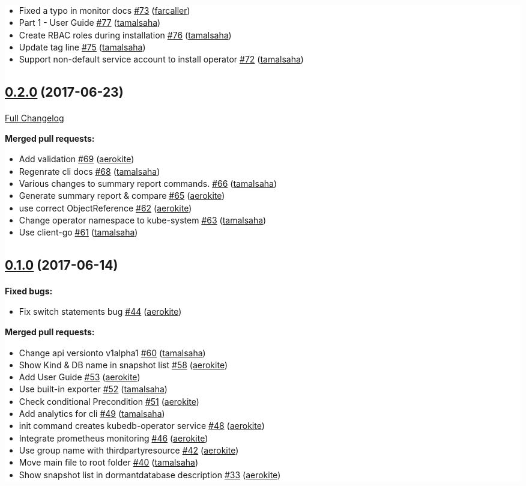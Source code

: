 - Fixed a typo in monitor docs [\#73](https://github.com/kubedb/cli/pull/73) ([farcaller](https://github.com/farcaller))
- Part 1 - User Guide [\#77](https://github.com/kubedb/cli/pull/77) ([tamalsaha](https://github.com/tamalsaha))
- Create RBAC roles during installation [\#76](https://github.com/kubedb/cli/pull/76) ([tamalsaha](https://github.com/tamalsaha))
- Update tag line [\#75](https://github.com/kubedb/cli/pull/75) ([tamalsaha](https://github.com/tamalsaha))
- Support non-default service account to install operator [\#72](https://github.com/kubedb/cli/pull/72) ([tamalsaha](https://github.com/tamalsaha))

## [0.2.0](https://github.com/kubedb/cli/tree/0.2.0) (2017-06-23)
[Full Changelog](https://github.com/kubedb/cli/compare/0.1.0...0.2.0)

**Merged pull requests:**

- Add validation [\#69](https://github.com/kubedb/cli/pull/69) ([aerokite](https://github.com/aerokite))
- Regenrate cli docs [\#68](https://github.com/kubedb/cli/pull/68) ([tamalsaha](https://github.com/tamalsaha))
- Various changes to summary report commands. [\#66](https://github.com/kubedb/cli/pull/66) ([tamalsaha](https://github.com/tamalsaha))
- Generate summary report & compare [\#65](https://github.com/kubedb/cli/pull/65) ([aerokite](https://github.com/aerokite))
- use correct ObjectReference [\#62](https://github.com/kubedb/cli/pull/62) ([aerokite](https://github.com/aerokite))
- Change operator namespace to kube-system [\#63](https://github.com/kubedb/cli/pull/63) ([tamalsaha](https://github.com/tamalsaha))
- Use client-go [\#61](https://github.com/kubedb/cli/pull/61) ([tamalsaha](https://github.com/tamalsaha))

## [0.1.0](https://github.com/kubedb/cli/tree/0.1.0) (2017-06-14)
**Fixed bugs:**

- Fix switch statements bug [\#44](https://github.com/kubedb/cli/pull/44) ([aerokite](https://github.com/aerokite))

**Merged pull requests:**

- Change api versionto v1alpha1 [\#60](https://github.com/kubedb/cli/pull/60) ([tamalsaha](https://github.com/tamalsaha))
- Show Kind & DB name in snapshot list [\#58](https://github.com/kubedb/cli/pull/58) ([aerokite](https://github.com/aerokite))
- Add User Guide [\#53](https://github.com/kubedb/cli/pull/53) ([aerokite](https://github.com/aerokite))
- Use built-in exporter [\#52](https://github.com/kubedb/cli/pull/52) ([tamalsaha](https://github.com/tamalsaha))
- Check conditional Precondition [\#51](https://github.com/kubedb/cli/pull/51) ([aerokite](https://github.com/aerokite))
- Add analytics for cli [\#49](https://github.com/kubedb/cli/pull/49) ([tamalsaha](https://github.com/tamalsaha))
- init command creates kubedb-operator service [\#48](https://github.com/kubedb/cli/pull/48) ([aerokite](https://github.com/aerokite))
- Integrate prometheus monitoring [\#46](https://github.com/kubedb/cli/pull/46) ([aerokite](https://github.com/aerokite))
- Use group name with thirdpartyresource [\#42](https://github.com/kubedb/cli/pull/42) ([aerokite](https://github.com/aerokite))
- Move main file to root folder [\#40](https://github.com/kubedb/cli/pull/40) ([tamalsaha](https://github.com/tamalsaha))
- Show snapshot list in dormantdatabase description [\#33](https://github.com/kubedb/cli/pull/33) ([aerokite](https://github.com/aerokite))